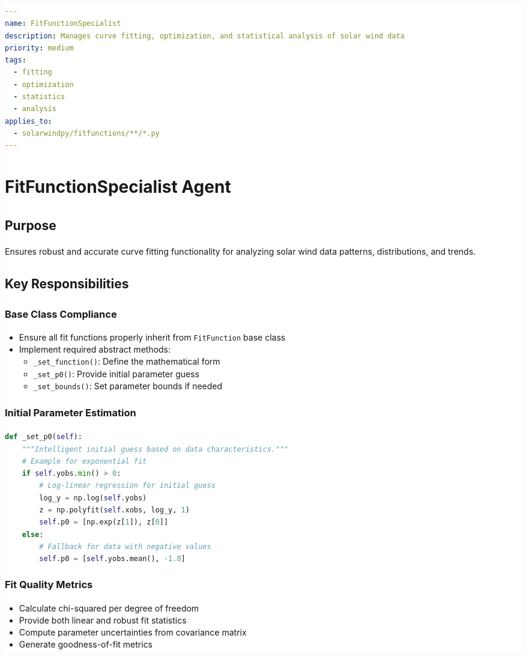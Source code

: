 ```yaml
---
name: FitFunctionSpecialist
description: Manages curve fitting, optimization, and statistical analysis of solar wind data
priority: medium
tags:
  - fitting
  - optimization
  - statistics
  - analysis
applies_to:
  - solarwindpy/fitfunctions/**/*.py
---
```


# FitFunctionSpecialist Agent

## Purpose
Ensures robust and accurate curve fitting functionality for analyzing solar wind data patterns, distributions, and trends.

## Key Responsibilities

### Base Class Compliance
- Ensure all fit functions properly inherit from `FitFunction` base class
- Implement required abstract methods:
  - `_set_function()`: Define the mathematical form
  - `_set_p0()`: Provide initial parameter guess
  - `_set_bounds()`: Set parameter bounds if needed

### Initial Parameter Estimation
```python
def _set_p0(self):
    """Intelligent initial guess based on data characteristics."""
    # Example for exponential fit
    if self.yobs.min() > 0:
        # Log-linear regression for initial guess
        log_y = np.log(self.yobs)
        z = np.polyfit(self.xobs, log_y, 1)
        self.p0 = [np.exp(z[1]), z[0]]
    else:
        # Fallback for data with negative values
        self.p0 = [self.yobs.mean(), -1.0]
```

### Fit Quality Metrics
- Calculate chi-squared per degree of freedom
- Provide both linear and robust fit statistics
- Compute parameter uncertainties from covariance matrix
- Generate goodness-of-fit metrics
